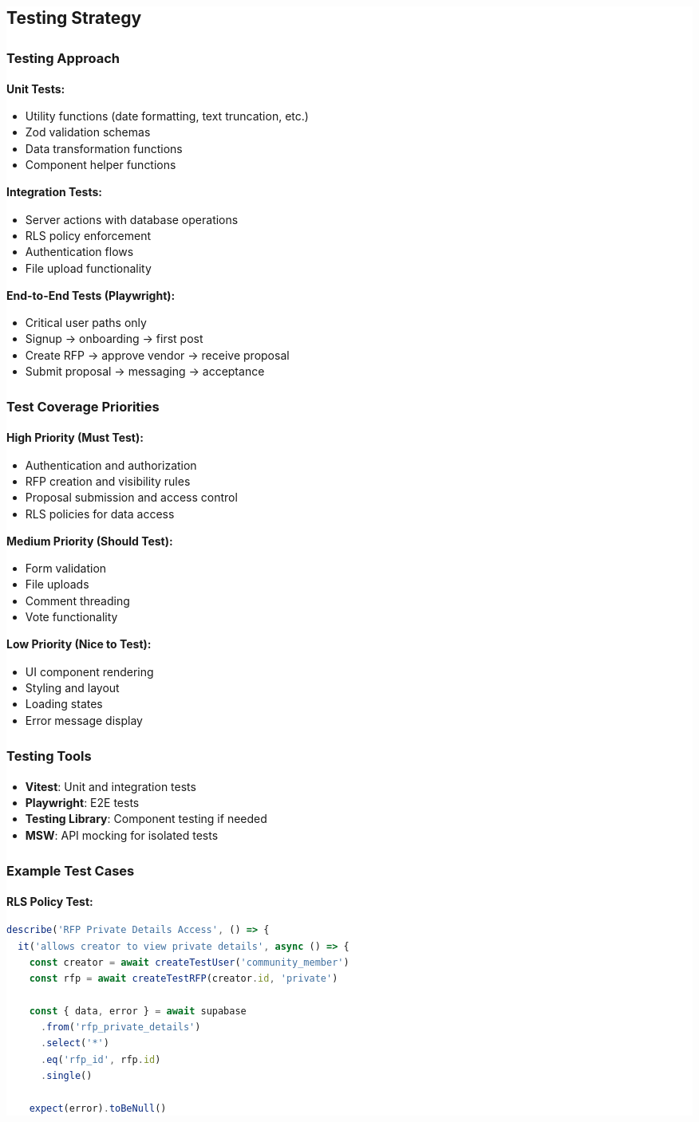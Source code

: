 
## Testing Strategy

### Testing Approach

**Unit Tests:**
- Utility functions (date formatting, text truncation, etc.)
- Zod validation schemas
- Data transformation functions
- Component helper functions

**Integration Tests:**
- Server actions with database operations
- RLS policy enforcement
- Authentication flows
- File upload functionality

**End-to-End Tests (Playwright):**
- Critical user paths only
- Signup → onboarding → first post
- Create RFP → approve vendor → receive proposal
- Submit proposal → messaging → acceptance

### Test Coverage Priorities

**High Priority (Must Test):**
- Authentication and authorization
- RFP creation and visibility rules
- Proposal submission and access control
- RLS policies for data access

**Medium Priority (Should Test):**
- Form validation
- File uploads
- Comment threading
- Vote functionality

**Low Priority (Nice to Test):**
- UI component rendering
- Styling and layout
- Loading states
- Error message display

### Testing Tools

- **Vitest**: Unit and integration tests
- **Playwright**: E2E tests
- **Testing Library**: Component testing if needed
- **MSW**: API mocking for isolated tests

### Example Test Cases

**RLS Policy Test:**
```typescript
describe('RFP Private Details Access', () => {
  it('allows creator to view private details', async () => {
    const creator = await createTestUser('community_member')
    const rfp = await createTestRFP(creator.id, 'private')
    
    const { data, error } = await supabase
      .from('rfp_private_details')
      .select('*')
      .eq('rfp_id', rfp.id)
      .single()
    
    expect(error).toBeNull()
```